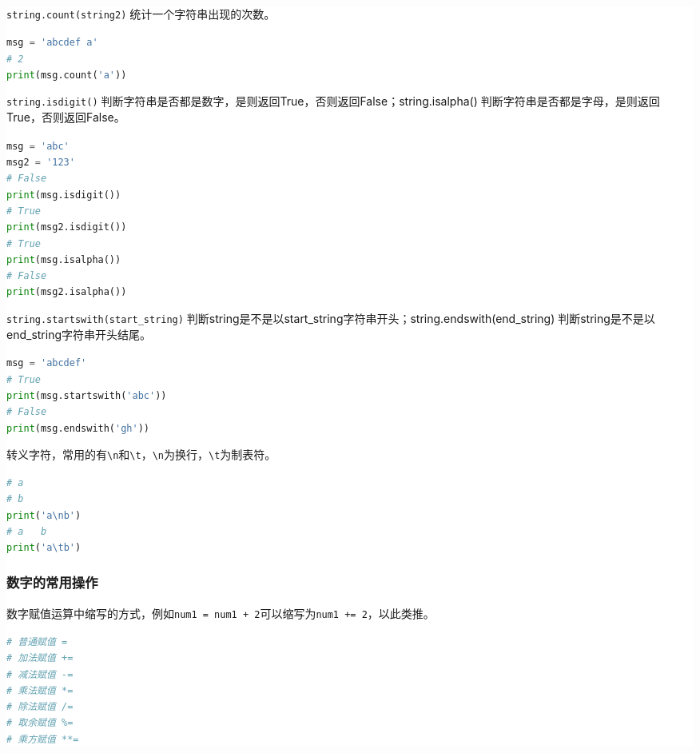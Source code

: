 `string.count(string2)` 统计一个字符串出现的次数。

```python
msg = 'abcdef a'
# 2
print(msg.count('a'))
```

`string.isdigit()` 判断字符串是否都是数字，是则返回True，否则返回False；string.isalpha() 判断字符串是否都是字母，是则返回True，否则返回False。

```python
msg = 'abc'
msg2 = '123'
# False
print(msg.isdigit())
# True
print(msg2.isdigit())
# True
print(msg.isalpha())
# False
print(msg2.isalpha())
```

`string.startswith(start_string)` 判断string是不是以start_string字符串开头；string.endswith(end_string) 判断string是不是以end_string字符串开头结尾。

```python
msg = 'abcdef'
# True
print(msg.startswith('abc'))
# False
print(msg.endswith('gh'))
```

转义字符，常用的有`\n`和`\t`，`\n`为换行，`\t`为制表符。

```python
# a
# b
print('a\nb')
# a	  b
print('a\tb')
```

### 数字的常用操作

数字赋值运算中缩写的方式，例如`num1 = num1 + 2`可以缩写为`num1 += 2`，以此类推。

```python
# 普通赋值 =
# 加法赋值 +=
# 减法赋值 -=
# 乘法赋值 *=
# 除法赋值 /=
# 取余赋值 %=
# 乘方赋值 **=
```
